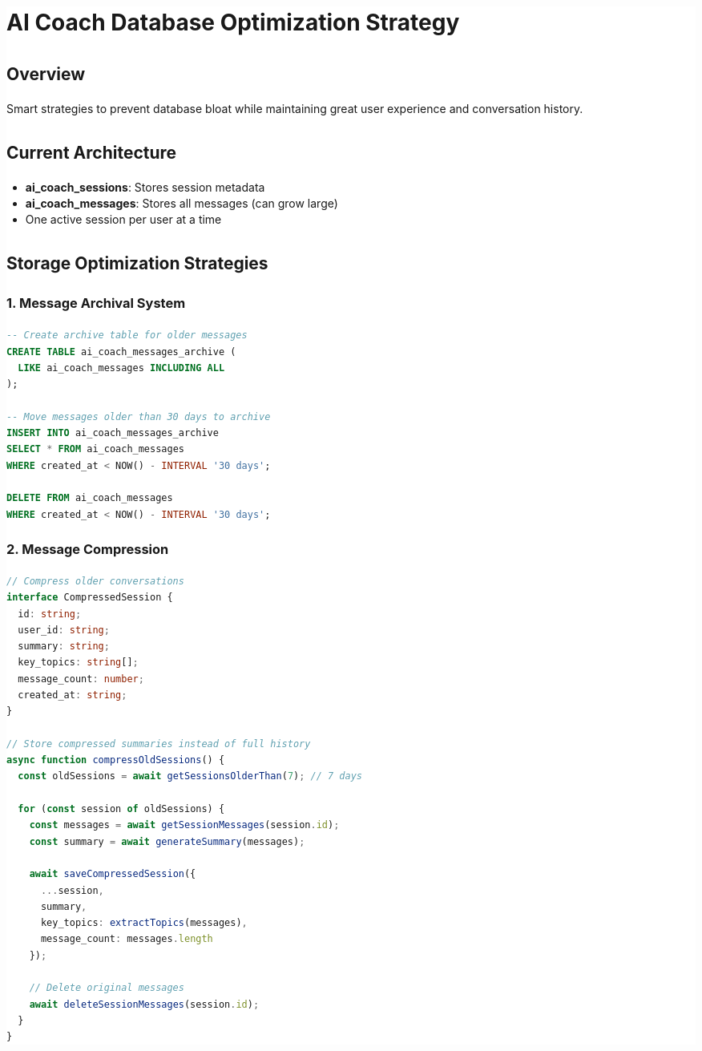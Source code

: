 # AI Coach Database Optimization Strategy

## Overview
Smart strategies to prevent database bloat while maintaining great user experience and conversation history.

## Current Architecture
- **ai_coach_sessions**: Stores session metadata
- **ai_coach_messages**: Stores all messages (can grow large)
- One active session per user at a time

## Storage Optimization Strategies

### 1. Message Archival System
```sql
-- Create archive table for older messages
CREATE TABLE ai_coach_messages_archive (
  LIKE ai_coach_messages INCLUDING ALL
);

-- Move messages older than 30 days to archive
INSERT INTO ai_coach_messages_archive 
SELECT * FROM ai_coach_messages 
WHERE created_at < NOW() - INTERVAL '30 days';

DELETE FROM ai_coach_messages 
WHERE created_at < NOW() - INTERVAL '30 days';
```

### 2. Message Compression
```typescript
// Compress older conversations
interface CompressedSession {
  id: string;
  user_id: string;
  summary: string;
  key_topics: string[];
  message_count: number;
  created_at: string;
}

// Store compressed summaries instead of full history
async function compressOldSessions() {
  const oldSessions = await getSessionsOlderThan(7); // 7 days
  
  for (const session of oldSessions) {
    const messages = await getSessionMessages(session.id);
    const summary = await generateSummary(messages);
    
    await saveCompressedSession({
      ...session,
      summary,
      key_topics: extractTopics(messages),
      message_count: messages.length
    });
    
    // Delete original messages
    await deleteSessionMessages(session.id);
  }
}
```